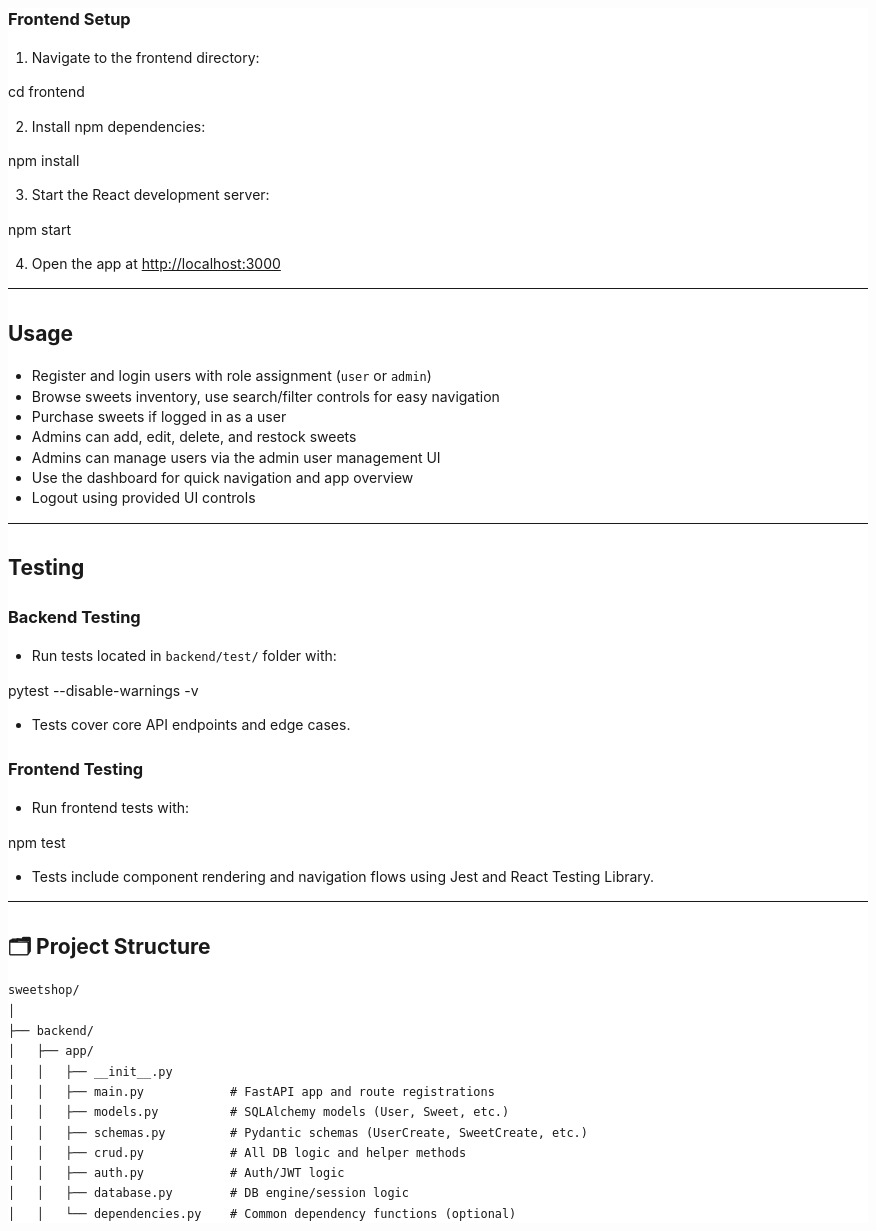 ### Frontend Setup

1. Navigate to the frontend directory:

cd frontend


2. Install npm dependencies:

npm install


3. Start the React development server:

npm start


4. Open the app at [http://localhost:3000](http://localhost:3000)

---

## Usage

- Register and login users with role assignment (`user` or `admin`)
- Browse sweets inventory, use search/filter controls for easy navigation
- Purchase sweets if logged in as a user
- Admins can add, edit, delete, and restock sweets
- Admins can manage users via the admin user management UI
- Use the dashboard for quick navigation and app overview
- Logout using provided UI controls

---

## Testing

### Backend Testing

- Run tests located in `backend/test/` folder with:

pytest --disable-warnings -v


- Tests cover core API endpoints and edge cases.

### Frontend Testing

- Run frontend tests with:

npm test


- Tests include component rendering and navigation flows using Jest and React Testing Library.

---

## 🗂 Project Structure

```
sweetshop/
│
├── backend/
│   ├── app/
│   │   ├── __init__.py
│   │   ├── main.py            # FastAPI app and route registrations
│   │   ├── models.py          # SQLAlchemy models (User, Sweet, etc.)
│   │   ├── schemas.py         # Pydantic schemas (UserCreate, SweetCreate, etc.)
│   │   ├── crud.py            # All DB logic and helper methods
│   │   ├── auth.py            # Auth/JWT logic
│   │   ├── database.py        # DB engine/session logic
│   │   └── dependencies.py    # Common dependency functions (optional)
```